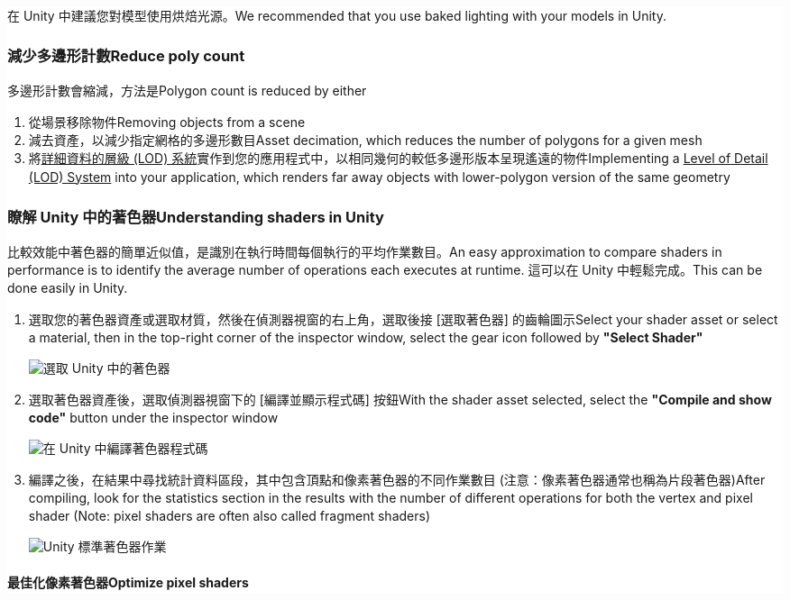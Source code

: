 <span data-ttu-id="0b41e-264">在 Unity 中建議您對模型使用烘焙光源。</span><span class="sxs-lookup"><span data-stu-id="0b41e-264">We recommended that you use baked lighting with your models in Unity.</span></span>

### <a name="reduce-poly-count"></a><span data-ttu-id="0b41e-265">減少多邊形計數</span><span class="sxs-lookup"><span data-stu-id="0b41e-265">Reduce poly count</span></span>

<span data-ttu-id="0b41e-266">多邊形計數會縮減，方法是</span><span class="sxs-lookup"><span data-stu-id="0b41e-266">Polygon count is reduced by either</span></span>
1) <span data-ttu-id="0b41e-267">從場景移除物件</span><span class="sxs-lookup"><span data-stu-id="0b41e-267">Removing objects from a scene</span></span>
2) <span data-ttu-id="0b41e-268">減去資產，以減少指定網格的多邊形數目</span><span class="sxs-lookup"><span data-stu-id="0b41e-268">Asset decimation, which reduces the number of polygons for a given mesh</span></span>
3) <span data-ttu-id="0b41e-269">將[詳細資料的層級 (LOD) 系統](https://docs.unity3d.com/Manual/LevelOfDetail.html)實作到您的應用程式中，以相同幾何的較低多邊形版本呈現遙遠的物件</span><span class="sxs-lookup"><span data-stu-id="0b41e-269">Implementing a [Level of Detail (LOD) System](https://docs.unity3d.com/Manual/LevelOfDetail.html) into your application, which renders far away objects with lower-polygon version of the same geometry</span></span>

### <a name="understanding-shaders-in-unity"></a><span data-ttu-id="0b41e-270">瞭解 Unity 中的著色器</span><span class="sxs-lookup"><span data-stu-id="0b41e-270">Understanding shaders in Unity</span></span>

<span data-ttu-id="0b41e-271">比較效能中著色器的簡單近似值，是識別在執行時間每個執行的平均作業數目。</span><span class="sxs-lookup"><span data-stu-id="0b41e-271">An easy approximation to compare shaders in performance is to identify the average number of operations each executes at runtime.</span></span> <span data-ttu-id="0b41e-272">這可以在 Unity 中輕鬆完成。</span><span class="sxs-lookup"><span data-stu-id="0b41e-272">This can be done easily in Unity.</span></span>

1) <span data-ttu-id="0b41e-273">選取您的著色器資產或選取材質，然後在偵測器視窗的右上角，選取後接 [選取著色器] 的齒輪圖示</span><span class="sxs-lookup"><span data-stu-id="0b41e-273">Select your shader asset or select a material, then in the top-right corner of the inspector window, select the gear icon followed by **"Select Shader"**</span></span>

    ![選取 Unity 中的著色器](images/Select-shader-unity.png)
2) <span data-ttu-id="0b41e-275">選取著色器資產後，選取偵測器視窗下的 [編譯並顯示程式碼] 按鈕</span><span class="sxs-lookup"><span data-stu-id="0b41e-275">With the shader asset selected, select the **"Compile and show code"** button under the inspector window</span></span>

    ![在 Unity 中編譯著色器程式碼](images/compile-shader-code-unity.PNG)

3) <span data-ttu-id="0b41e-277">編譯之後，在結果中尋找統計資料區段，其中包含頂點和像素著色器的不同作業數目 (注意：像素著色器通常也稱為片段著色器)</span><span class="sxs-lookup"><span data-stu-id="0b41e-277">After compiling, look for the statistics section in the results with the number of different operations for both the vertex and pixel shader (Note: pixel shaders are often also called fragment shaders)</span></span>

    ![Unity 標準著色器作業](images/unity-standard-shader-compilation.png)

#### <a name="optimize-pixel-shaders"></a><span data-ttu-id="0b41e-279">最佳化像素著色器</span><span class="sxs-lookup"><span data-stu-id="0b41e-279">Optimize pixel shaders</span></span>
